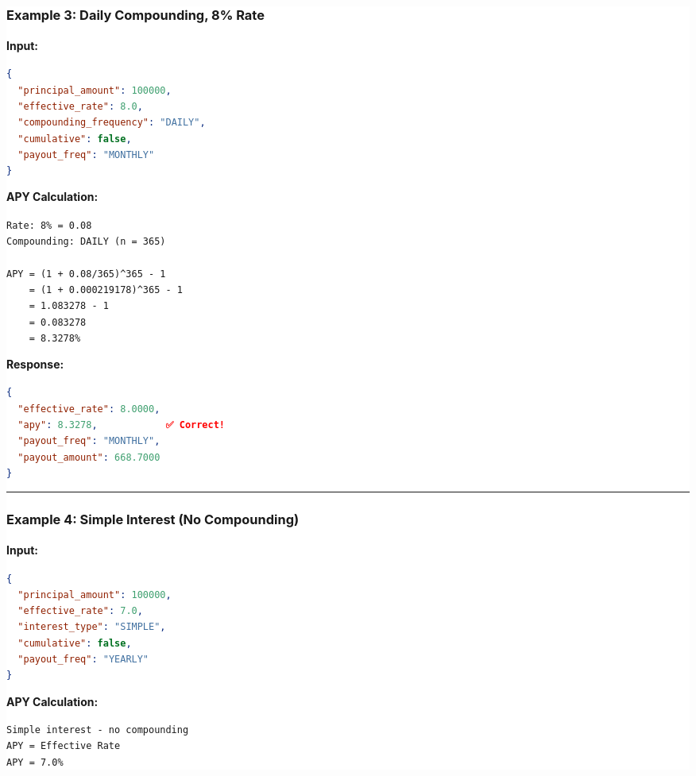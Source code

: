 
### Example 3: Daily Compounding, 8% Rate

**Input:**
```json
{
  "principal_amount": 100000,
  "effective_rate": 8.0,
  "compounding_frequency": "DAILY",
  "cumulative": false,
  "payout_freq": "MONTHLY"
}
```

**APY Calculation:**
```
Rate: 8% = 0.08
Compounding: DAILY (n = 365)

APY = (1 + 0.08/365)^365 - 1
    = (1 + 0.000219178)^365 - 1
    = 1.083278 - 1
    = 0.083278
    = 8.3278%
```

**Response:**
```json
{
  "effective_rate": 8.0000,
  "apy": 8.3278,            ✅ Correct!
  "payout_freq": "MONTHLY",
  "payout_amount": 668.7000
}
```

---

### Example 4: Simple Interest (No Compounding)

**Input:**
```json
{
  "principal_amount": 100000,
  "effective_rate": 7.0,
  "interest_type": "SIMPLE",
  "cumulative": false,
  "payout_freq": "YEARLY"
}
```

**APY Calculation:**
```
Simple interest - no compounding
APY = Effective Rate
APY = 7.0%
```
